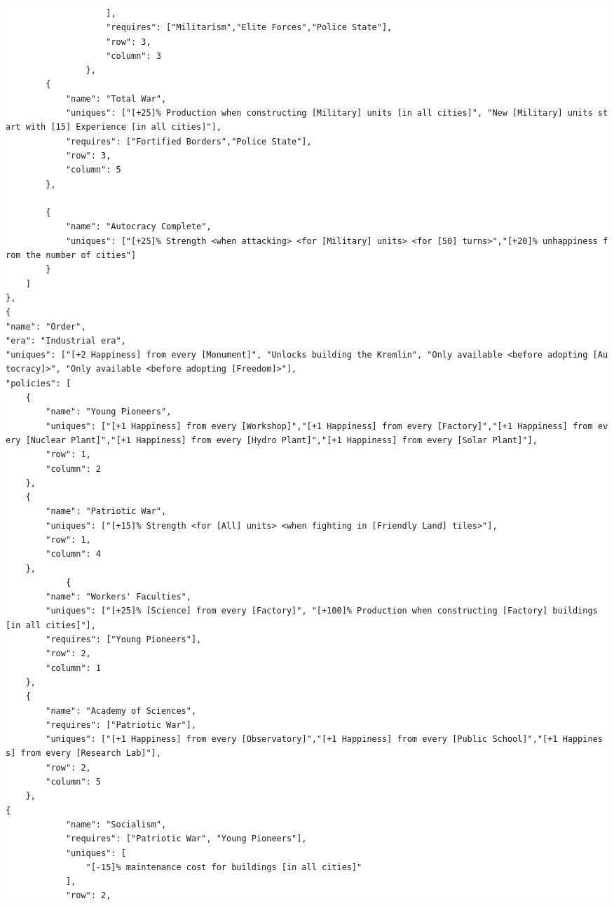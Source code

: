                 		],
                		"requires": ["Militarism","Elite Forces","Police State"],
                		"row": 3,
                		"column": 3
            		},
			{
				"name": "Total War",
				"uniques": ["[+25]% Production when constructing [Military] units [in all cities]", "New [Military] units start with [15] Experience [in all cities]"],
				"requires": ["Fortified Borders","Police State"],
				"row": 3,
				"column": 5
			},
			
			{
				"name": "Autocracy Complete",
				"uniques": ["[+25]% Strength <when attacking> <for [Military] units> <for [50] turns>","[+20]% unhappiness from the number of cities"]
			}
		]
	},
	{
    "name": "Order",
    "era": "Industrial era",
	"uniques": ["[+2 Happiness] from every [Monument]", "Unlocks building the Kremlin", "Only available <before adopting [Autocracy]>", "Only available <before adopting [Freedom]>"],
    "policies": [
        {
            "name": "Young Pioneers",
			"uniques": ["[+1 Happiness] from every [Workshop]","[+1 Happiness] from every [Factory]","[+1 Happiness] from every [Nuclear Plant]","[+1 Happiness] from every [Hydro Plant]","[+1 Happiness] from every [Solar Plant]"],
            "row": 1,
            "column": 2
        },
		{
			"name": "Patriotic War",
			"uniques": ["[+15]% Strength <for [All] units> <when fighting in [Friendly Land] tiles>"],
			"row": 1,
			"column": 4
		},
				{
			"name": "Workers' Faculties",
			"uniques": ["[+25]% [Science] from every [Factory]", "[+100]% Production when constructing [Factory] buildings [in all cities]"],
			"requires": ["Young Pioneers"],
			"row": 2,
			"column": 1
		},
        {
            "name": "Academy of Sciences",
            "requires": ["Patriotic War"],
			"uniques": ["[+1 Happiness] from every [Observatory]","[+1 Happiness] from every [Public School]","[+1 Happiness] from every [Research Lab]"],
            "row": 2,
            "column": 5
        },
	{
                "name": "Socialism",
                "requires": ["Patriotic War", "Young Pioneers"],
                "uniques": [
                    "[-15]% maintenance cost for buildings [in all cities]"
                ],
                "row": 2,